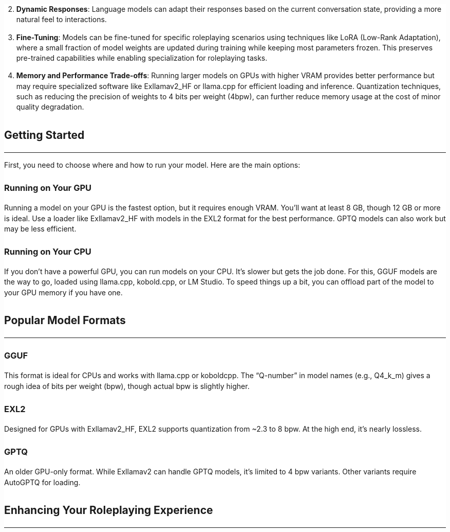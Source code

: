 2. **Dynamic Responses**: Language models can adapt their responses based on the current conversation state, providing a more natural feel to interactions.

3. **Fine-Tuning**: Models can be fine-tuned for specific roleplaying scenarios using techniques like LoRA (Low-Rank Adaptation), where a small fraction of model weights are updated during training while keeping most parameters frozen. This preserves pre-trained capabilities while enabling specialization for roleplaying tasks.

4. **Memory and Performance Trade-offs**: Running larger models on GPUs with higher VRAM provides better performance but may require specialized software like Exllamav2_HF or llama.cpp for efficient loading and inference. Quantization techniques, such as reducing the precision of weights to 4 bits per weight (4bpw), can further reduce memory usage at the cost of minor quality degradation.

## Getting Started

---

First, you need to choose where and how to run your model. Here are the main options:

### Running on Your GPU

Running a model on your GPU is the fastest option, but it requires enough VRAM. You’ll want at least 8 GB, though 12 GB or more is ideal. Use a loader like Exllamav2_HF with models in the EXL2 format for the best performance. GPTQ models can also work but may be less efficient.

### Running on Your CPU

If you don’t have a powerful GPU, you can run models on your CPU. It’s slower but gets the job done. For this, GGUF models are the way to go, loaded using llama.cpp, kobold.cpp, or LM Studio. To speed things up a bit, you can offload part of the model to your GPU memory if you have one.

## Popular Model Formats

---

### GGUF

This format is ideal for CPUs and works with llama.cpp or koboldcpp. The “Q-number” in model names (e.g., Q4_k_m) gives a rough idea of bits per weight (bpw), though actual bpw is slightly higher.

### EXL2

Designed for GPUs with Exllamav2_HF, EXL2 supports quantization from ~2.3 to 8 bpw. At the high end, it’s nearly lossless.

### GPTQ

An older GPU-only format. While Exllamav2 can handle GPTQ models, it’s limited to 4 bpw variants. Other variants require AutoGPTQ for loading.

## Enhancing Your Roleplaying Experience

---